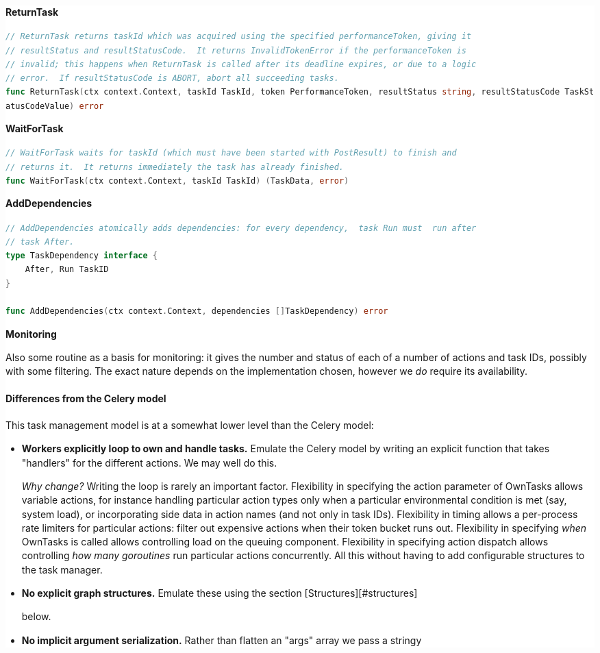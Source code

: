 **ReturnTask**

```go
// ReturnTask returns taskId which was acquired using the specified performanceToken, giving it
// resultStatus and resultStatusCode.  It returns InvalidTokenError if the performanceToken is
// invalid; this happens when ReturnTask is called after its deadline expires, or due to a logic
// error.  If resultStatusCode is ABORT, abort all succeeding tasks.
func ReturnTask(ctx context.Context, taskId TaskId, token PerformanceToken, resultStatus string, resultStatusCode TaskStatusCodeValue) error
```

**WaitForTask**

```go
// WaitForTask waits for taskId (which must have been started with PostResult) to finish and
// returns it.  It returns immediately the task has already finished.
func WaitForTask(ctx context.Context, taskId TaskId) (TaskData, error)
```

**AddDependencies**

```go
// AddDependencies atomically adds dependencies: for every dependency,  task Run must  run after
// task After.
type TaskDependency interface {
    After, Run TaskID
}

func AddDependencies(ctx context.Context, dependencies []TaskDependency) error
```

**Monitoring**

Also some routine as a basis for monitoring: it gives the number and status of each of a number of actions and task IDs, possibly with some filtering. The exact nature depends on the implementation chosen, however we _do_ require its availability.

#### Differences from the Celery model

This task management model is at a somewhat lower level than the Celery model:

* **Workers explicitly loop to own and handle tasks.** Emulate the Celery model by writing an explicit function that takes "handlers" for the different actions. We may well do this.

  _Why change?_ Writing the loop is rarely an important factor. Flexibility in specifying the action parameter of OwnTasks allows variable actions, for instance handling particular action types only when a particular environmental condition is met \(say, system load\), or incorporating side data in action names \(and not only in task IDs\). Flexibility in timing allows a per-process rate limiters for particular actions: filter out expensive actions when their token bucket runs out. Flexibility in specifying _when_ OwnTasks is called allows controlling load on the queuing component. Flexibility in specifying action dispatch allows controlling _how many goroutines_ run particular actions concurrently. All this without having to add configurable structures to the task manager.

* **No explicit graph structures.** Emulate these using the section \[Structures\]\[\#structures\]

  below.

* **No implicit argument serialization.** Rather than flatten an "args" array we pass a stringy
